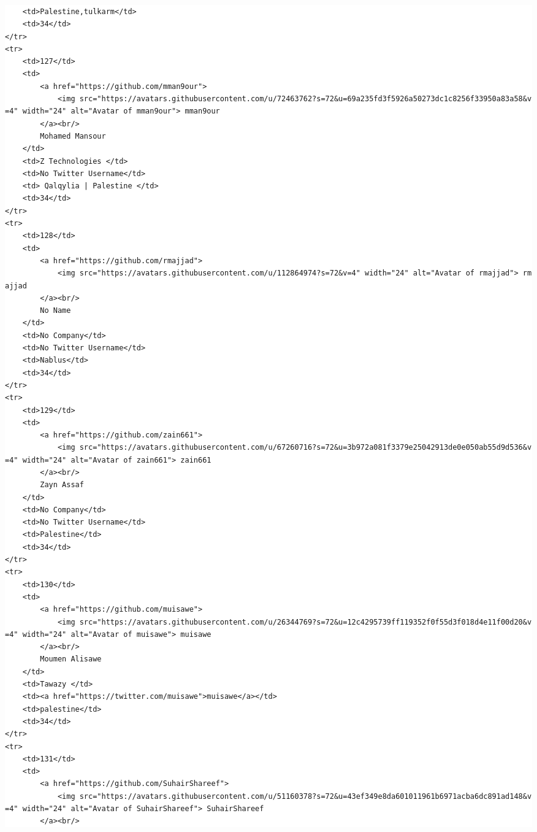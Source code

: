 		<td>Palestine,tulkarm</td>
		<td>34</td>
	</tr>
	<tr>
		<td>127</td>
		<td>
			<a href="https://github.com/mman9our">
				<img src="https://avatars.githubusercontent.com/u/72463762?s=72&u=69a235fd3f5926a50273dc1c8256f33950a83a58&v=4" width="24" alt="Avatar of mman9our"> mman9our
			</a><br/>
			Mohamed Mansour
		</td>
		<td>Z Technologies </td>
		<td>No Twitter Username</td>
		<td> Qalqylia | Palestine </td>
		<td>34</td>
	</tr>
	<tr>
		<td>128</td>
		<td>
			<a href="https://github.com/rmajjad">
				<img src="https://avatars.githubusercontent.com/u/112864974?s=72&v=4" width="24" alt="Avatar of rmajjad"> rmajjad
			</a><br/>
			No Name
		</td>
		<td>No Company</td>
		<td>No Twitter Username</td>
		<td>Nablus</td>
		<td>34</td>
	</tr>
	<tr>
		<td>129</td>
		<td>
			<a href="https://github.com/zain661">
				<img src="https://avatars.githubusercontent.com/u/67260716?s=72&u=3b972a081f3379e25042913de0e050ab55d9d536&v=4" width="24" alt="Avatar of zain661"> zain661
			</a><br/>
			Zayn Assaf
		</td>
		<td>No Company</td>
		<td>No Twitter Username</td>
		<td>Palestine</td>
		<td>34</td>
	</tr>
	<tr>
		<td>130</td>
		<td>
			<a href="https://github.com/muisawe">
				<img src="https://avatars.githubusercontent.com/u/26344769?s=72&u=12c4295739ff119352f0f55d3f018d4e11f00d20&v=4" width="24" alt="Avatar of muisawe"> muisawe
			</a><br/>
			Moumen Alisawe
		</td>
		<td>Tawazy </td>
		<td><a href="https://twitter.com/muisawe">muisawe</a></td>
		<td>palestine</td>
		<td>34</td>
	</tr>
	<tr>
		<td>131</td>
		<td>
			<a href="https://github.com/SuhairShareef">
				<img src="https://avatars.githubusercontent.com/u/51160378?s=72&u=43ef349e8da601011961b6971acba6dc891ad148&v=4" width="24" alt="Avatar of SuhairShareef"> SuhairShareef
			</a><br/>